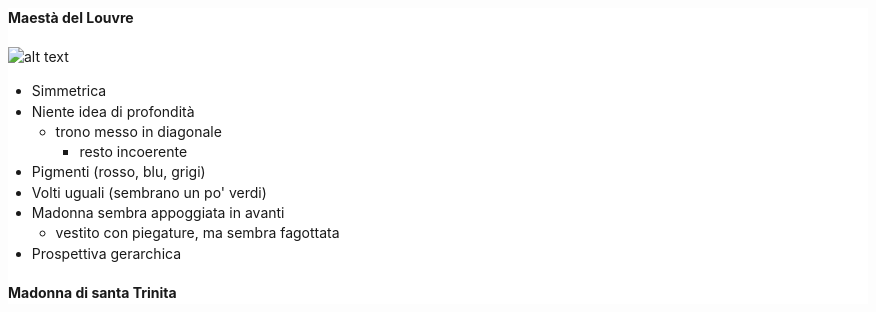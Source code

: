 #### Maestà del Louvre

![alt text](https://upload.wikimedia.org/wikipedia/commons/8/8c/Cimabue_-_Maest%C3%A0_du_Louvre.jpg)

- Simmetrica
- Niente idea di profondità
  - trono messo in diagonale
    - resto incoerente
- Pigmenti (rosso, blu, grigi)
- Volti uguali (sembrano un po' verdi)
- Madonna sembra appoggiata in avanti
  - vestito con piegature, ma sembra fagottata
- Prospettiva gerarchica

#### Madonna di santa Trinita
